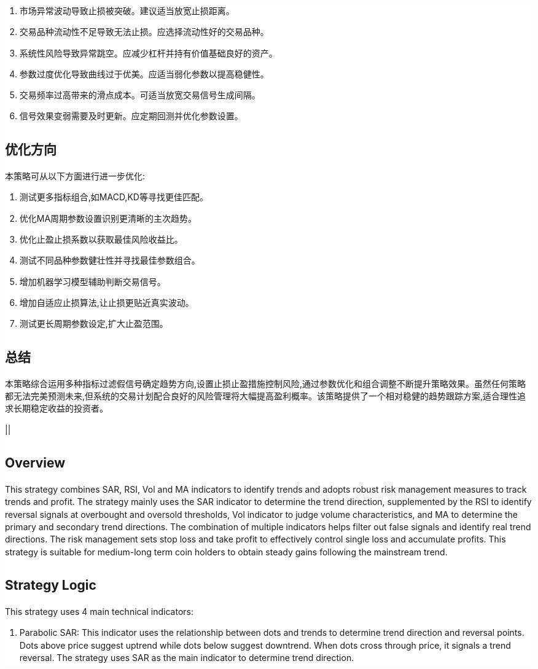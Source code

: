 1. 市场异常波动导致止损被突破。建议适当放宽止损距离。

2. 交易品种流动性不足导致无法止损。应选择流动性好的交易品种。

3. 系统性风险导致异常跳空。应减少杠杆并持有价值基础良好的资产。 

4. 参数过度优化导致曲线过于优美。应适当弱化参数以提高稳健性。

5. 交易频率过高带来的滑点成本。可适当放宽交易信号生成间隔。

6. 信号效果变弱需要及时更新。应定期回测并优化参数设置。

## 优化方向

本策略可从以下方面进行进一步优化:

1. 测试更多指标组合,如MACD,KD等寻找更佳匹配。

2. 优化MA周期参数设置识别更清晰的主次趋势。

3. 优化止盈止损系数以获取最佳风险收益比。 

4. 测试不同品种参数健壮性并寻找最佳参数组合。

5. 增加机器学习模型辅助判断交易信号。

6. 增加自适应止损算法,让止损更贴近真实波动。

7. 测试更长周期参数设定,扩大止盈范围。

## 总结

本策略综合运用多种指标过滤假信号确定趋势方向,设置止损止盈措施控制风险,通过参数优化和组合调整不断提升策略效果。虽然任何策略都无法完美预测未来,但系统的交易计划配合良好的风险管理将大幅提高盈利概率。该策略提供了一个相对稳健的趋势跟踪方案,适合理性追求长期稳定收益的投资者。

|| 

## Overview

This strategy combines SAR, RSI, Vol and MA indicators to identify trends and adopts robust risk management measures to track trends and profit. The strategy mainly uses the SAR indicator to determine the trend direction, supplemented by the RSI to identify reversal signals at overbought and oversold thresholds, Vol indicator to judge volume characteristics, and MA to determine the primary and secondary trend directions. The combination of multiple indicators helps filter out false signals and identify real trend directions. The risk management sets stop loss and take profit to effectively control single loss and accumulate profits. This strategy is suitable for medium-long term coin holders to obtain steady gains following the mainstream trend.

## Strategy Logic  

This strategy uses 4 main technical indicators:

1. Parabolic SAR: This indicator uses the relationship between dots and trends to determine trend direction and reversal points. Dots above price suggest uptrend while dots below suggest downtrend. When dots cross through price, it signals a trend reversal. The strategy uses SAR as the main indicator to determine trend direction.

